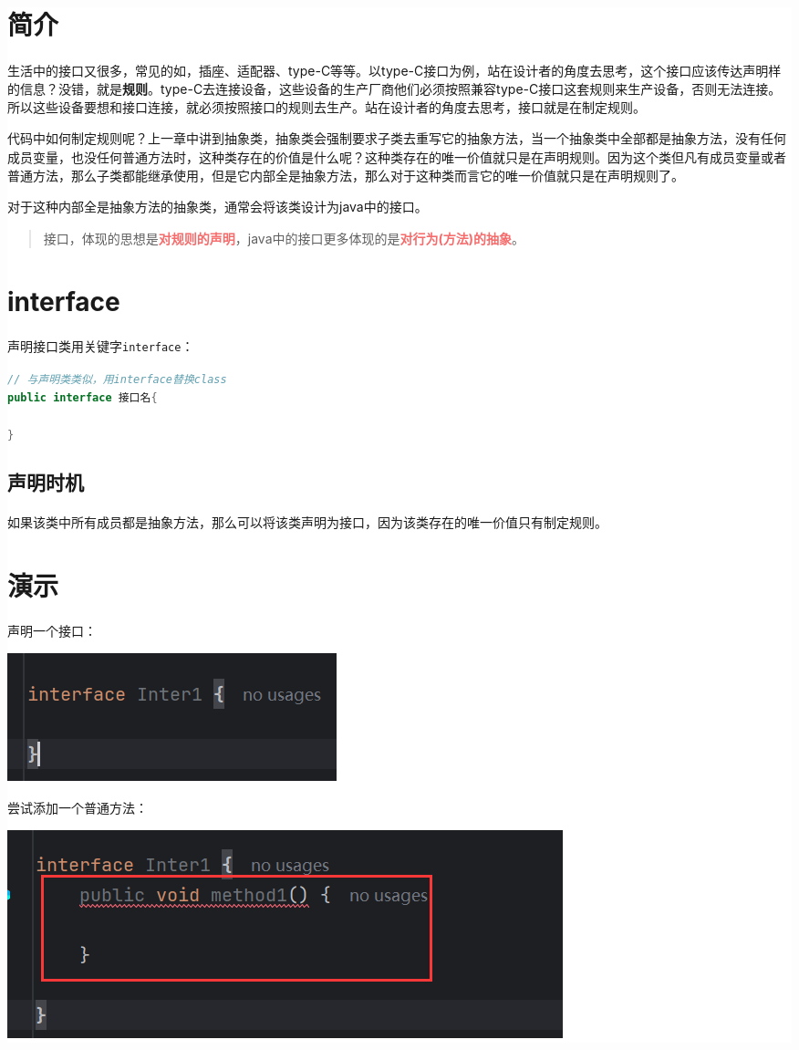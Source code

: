 # 简介

生活中的接口又很多，常见的如，插座、适配器、type-C等等。以type-C接口为例，站在设计者的角度去思考，这个接口应该传达声明样的信息？没错，就是**规则**。type-C去连接设备，这些设备的生产厂商他们必须按照兼容type-C接口这套规则来生产设备，否则无法连接。所以这些设备要想和接口连接，就必须按照接口的规则去生产。站在设计者的角度去思考，接口就是在制定规则。

代码中如何制定规则呢？上一章中讲到抽象类，抽象类会强制要求子类去重写它的抽象方法，当一个抽象类中全部都是抽象方法，没有任何成员变量，也没任何普通方法时，这种类存在的价值是什么呢？这种类存在的唯一价值就只是在声明规则。因为这个类但凡有成员变量或者普通方法，那么子类都能继承使用，但是它内部全是抽象方法，那么对于这种类而言它的唯一价值就只是在声明规则了。

对于这种内部全是抽象方法的抽象类，通常会将该类设计为java中的接口。

> 接口，体现的思想是<font color='#F56C6C'>**对规则的声明**</font>，java中的接口更多体现的是<font color='#F56C6C'>**对行为(方法)的抽象**</font>。



# interface

声明接口类用关键字`interface`：

```java
// 与声明类类似，用interface替换class
public interface 接口名{
    
}
```

## 声明时机

如果该类中所有成员都是抽象方法，那么可以将该类声明为接口，因为该类存在的唯一价值只有制定规则。



# 演示

声明一个接口：

![image-20240718203629329](assets/image-20240718203629329.png)

尝试添加一个普通方法：

![image-20240718203707574](assets/image-20240718203707574.png)
